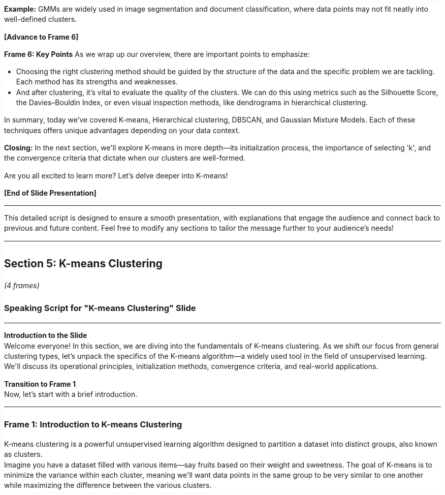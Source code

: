 **Example:** GMMs are widely used in image segmentation and document classification, where data points may not fit neatly into well-defined clusters.

**[Advance to Frame 6]**

**Frame 6: Key Points**
As we wrap up our overview, there are important points to emphasize:
- Choosing the right clustering method should be guided by the structure of the data and the specific problem we are tackling. Each method has its strengths and weaknesses.
- And after clustering, it’s vital to evaluate the quality of the clusters. We can do this using metrics such as the Silhouette Score, the Davies–Bouldin Index, or even visual inspection methods, like dendrograms in hierarchical clustering.

In summary, today we’ve covered K-means, Hierarchical clustering, DBSCAN, and Gaussian Mixture Models. Each of these techniques offers unique advantages depending on your data context.

**Closing:**
In the next section, we'll explore K-means in more depth—its initialization process, the importance of selecting 'k', and the convergence criteria that dictate when our clusters are well-formed. 

Are you all excited to learn more? Let’s delve deeper into K-means! 

**[End of Slide Presentation]** 

--- 

This detailed script is designed to ensure a smooth presentation, with explanations that engage the audience and connect back to previous and future content. Feel free to modify any sections to tailor the message further to your audience’s needs!

---

## Section 5: K-means Clustering
*(4 frames)*

### Speaking Script for "K-means Clustering" Slide

---

**Introduction to the Slide**  
Welcome everyone! In this section, we are diving into the fundamentals of K-means clustering. As we shift our focus from general clustering types, let’s unpack the specifics of the K-means algorithm—a widely used tool in the field of unsupervised learning. We'll discuss its operational principles, initialization methods, convergence criteria, and real-world applications. 

**Transition to Frame 1**  
Now, let’s start with a brief introduction. 

---

### Frame 1: Introduction to K-means Clustering

K-means clustering is a powerful unsupervised learning algorithm designed to partition a dataset into distinct groups, also known as clusters.  
Imagine you have a dataset filled with various items—say fruits based on their weight and sweetness. The goal of K-means is to minimize the variance within each cluster, meaning we'll want data points in the same group to be very similar to one another while maximizing the difference between the various clusters. 
